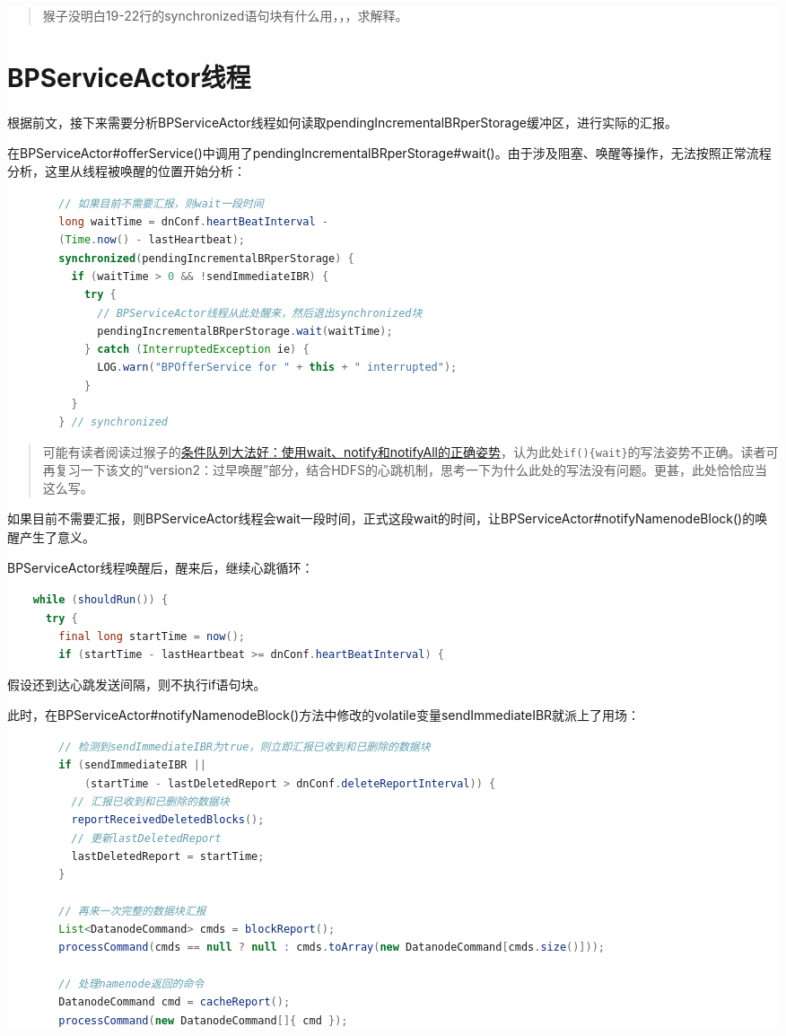 >猴子没明白19-22行的synchronized语句块有什么用，，，求解释。

# BPServiceActor线程

根据前文，接下来需要分析BPServiceActor线程如何读取pendingIncrementalBRperStorage缓冲区，进行实际的汇报。

在BPServiceActor#offerService()中调用了pendingIncrementalBRperStorage#wait()。由于涉及阻塞、唤醒等操作，无法按照正常流程分析，这里从线程被唤醒的位置开始分析：

```java
        // 如果目前不需要汇报，则wait一段时间
        long waitTime = dnConf.heartBeatInterval - 
        (Time.now() - lastHeartbeat);
        synchronized(pendingIncrementalBRperStorage) {
          if (waitTime > 0 && !sendImmediateIBR) {
            try {
              // BPServiceActor线程从此处醒来，然后退出synchronized块
              pendingIncrementalBRperStorage.wait(waitTime);
            } catch (InterruptedException ie) {
              LOG.warn("BPOfferService for " + this + " interrupted");
            }
          }
        } // synchronized
```

>可能有读者阅读过猴子的[条件队列大法好：使用wait、notify和notifyAll的正确姿势](/2017/11/29/条件队列大法好：使用wait、notify和notifyAll的正确姿势/)，认为此处`if(){wait}`的写法姿势不正确。读者可再复习一下该文的“version2：过早唤醒”部分，结合HDFS的心跳机制，思考一下为什么此处的写法没有问题。更甚，此处恰恰应当这么写。

如果目前不需要汇报，则BPServiceActor线程会wait一段时间，正式这段wait的时间，让BPServiceActor#notifyNamenodeBlock()的唤醒产生了意义。

BPServiceActor线程唤醒后，醒来后，继续心跳循环：

```java
    while (shouldRun()) {
      try {
        final long startTime = now();
        if (startTime - lastHeartbeat >= dnConf.heartBeatInterval) {
```

假设还到达心跳发送间隔，则不执行if语句块。

此时，在BPServiceActor#notifyNamenodeBlock()方法中修改的volatile变量sendImmediateIBR就派上了用场：

```java
        // 检测到sendImmediateIBR为true，则立即汇报已收到和已删除的数据块
        if (sendImmediateIBR ||
            (startTime - lastDeletedReport > dnConf.deleteReportInterval)) {
          // 汇报已收到和已删除的数据块
          reportReceivedDeletedBlocks();
          // 更新lastDeletedReport
          lastDeletedReport = startTime;
        }

        // 再来一次完整的数据块汇报
        List<DatanodeCommand> cmds = blockReport();
        processCommand(cmds == null ? null : cmds.toArray(new DatanodeCommand[cmds.size()]));

        // 处理namenode返回的命令
        DatanodeCommand cmd = cacheReport();
        processCommand(new DatanodeCommand[]{ cmd });
```
